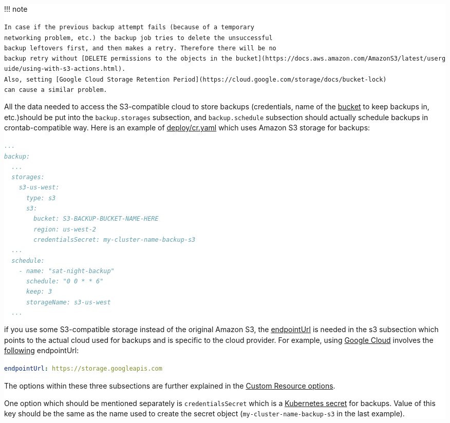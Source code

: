 !!! note

    In case if the previous backup attempt fails (because of a temporary
    networking problem, etc.) the backup job tries to delete the unsuccessful
    backup leftovers first, and then makes a retry. Therefore there will be no
    backup retry without [DELETE permissions to the objects in the bucket](https://docs.aws.amazon.com/AmazonS3/latest/userguide/using-with-s3-actions.html).
    Also, setting [Google Cloud Storage Retention Period](https://cloud.google.com/storage/docs/bucket-lock)
    can cause a similar problem.

All the data needed to access the S3-compatible cloud to store backups (credentials, name of the [bucket](https://docs.aws.amazon.com/AmazonS3/latest/userguide/UsingBucket.html) to keep backups in, etc.)should be
put into the `backup.storages` subsection, and `backup.schedule` subsection
should actually schedule backups in crontab-compatible way. Here is an example
of [deploy/cr.yaml](https://github.com/percona/percona-xtradb-cluster-operator/blob/main/deploy/cr.yaml) which uses Amazon S3 storage for backups:

```yaml
...
backup:
  ...
  storages:
    s3-us-west:
      type: s3
      s3:
        bucket: S3-BACKUP-BUCKET-NAME-HERE
        region: us-west-2
        credentialsSecret: my-cluster-name-backup-s3
  ...
  schedule:
    - name: "sat-night-backup"
      schedule: "0 0 * * 6"
      keep: 3
      storageName: s3-us-west
  ...
```

if you use some S3-compatible storage instead of the original
Amazon S3, the [endpointUrl](https://docs.min.io/docs/aws-cli-with-minio.html) is needed in the s3 subsection which points to the actual cloud used for backups and
is specific to the cloud provider. For example, using [Google Cloud](https://cloud.google.com) involves the [following](https://storage.googleapis.com) endpointUrl:

```yaml
endpointUrl: https://storage.googleapis.com
```

The options within these three subsections are further explained in the
[Custom Resource options](operator.md#operator-custom-resource-options).

One option which should be mentioned separately is
`credentialsSecret` which is a [Kubernetes
secret](https://kubernetes.io/docs/concepts/configuration/secret/)
for backups. Value of this key should be the same as the name used to
create the secret object (`my-cluster-name-backup-s3` in the last
example).
